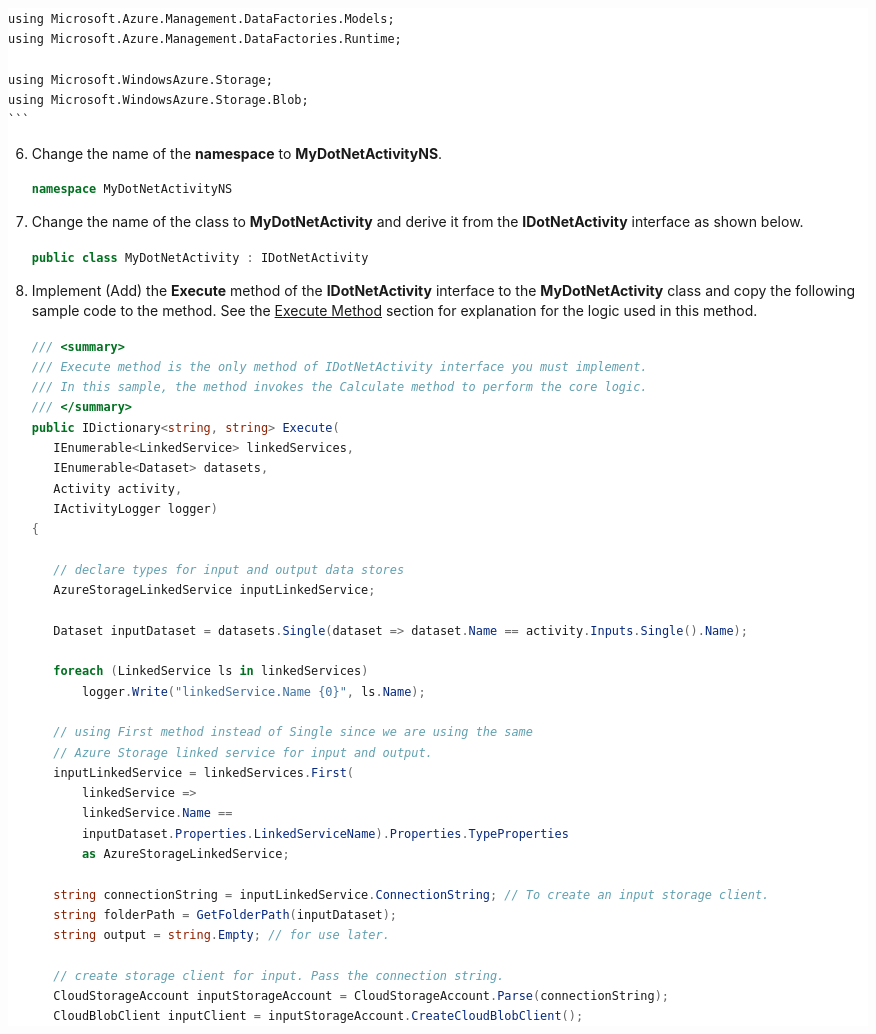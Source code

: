	using Microsoft.Azure.Management.DataFactories.Models;
	using Microsoft.Azure.Management.DataFactories.Runtime;
	
	using Microsoft.WindowsAzure.Storage;
	using Microsoft.WindowsAzure.Storage.Blob;
	```
6. Change the name of the **namespace** to **MyDotNetActivityNS**.

	```csharp
	namespace MyDotNetActivityNS
	```
7. Change the name of the class to **MyDotNetActivity** and derive it from the **IDotNetActivity** interface as shown below.

	```csharp
	public class MyDotNetActivity : IDotNetActivity
	```
8. Implement (Add) the **Execute** method of the **IDotNetActivity** interface to the **MyDotNetActivity** class and copy the following sample code to the method. See the [Execute Method](#execute-method) section for explanation for the logic used in this method.

	```csharp
	/// <summary>
	/// Execute method is the only method of IDotNetActivity interface you must implement.
	/// In this sample, the method invokes the Calculate method to perform the core logic.  
	/// </summary>
	public IDictionary<string, string> Execute(
	   IEnumerable<LinkedService> linkedServices,
	   IEnumerable<Dataset> datasets,
	   Activity activity,
	   IActivityLogger logger)
	{
	
	   // declare types for input and output data stores
	   AzureStorageLinkedService inputLinkedService;
	
	   Dataset inputDataset = datasets.Single(dataset => dataset.Name == activity.Inputs.Single().Name);
	
	   foreach (LinkedService ls in linkedServices)
	       logger.Write("linkedService.Name {0}", ls.Name);
	
	   // using First method instead of Single since we are using the same
	   // Azure Storage linked service for input and output.
	   inputLinkedService = linkedServices.First(
	       linkedService =>
	       linkedService.Name ==
	       inputDataset.Properties.LinkedServiceName).Properties.TypeProperties
	       as AzureStorageLinkedService;
	
	   string connectionString = inputLinkedService.ConnectionString; // To create an input storage client.
	   string folderPath = GetFolderPath(inputDataset);
	   string output = string.Empty; // for use later.
	
	   // create storage client for input. Pass the connection string.
	   CloudStorageAccount inputStorageAccount = CloudStorageAccount.Parse(connectionString);
	   CloudBlobClient inputClient = inputStorageAccount.CreateCloudBlobClient();
	